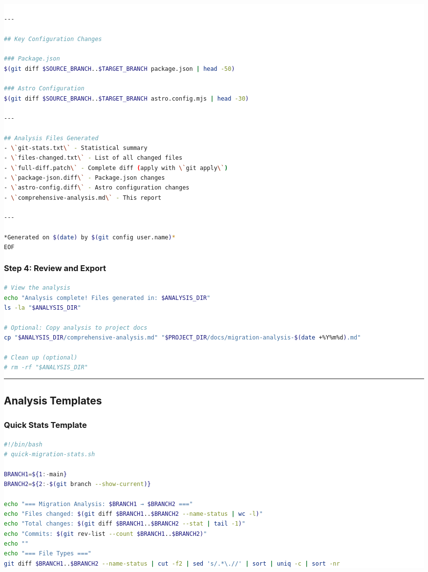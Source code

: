 ```bash

---

## Key Configuration Changes

### Package.json
$(git diff $SOURCE_BRANCH..$TARGET_BRANCH package.json | head -50)

### Astro Configuration
$(git diff $SOURCE_BRANCH..$TARGET_BRANCH astro.config.mjs | head -30)

---

## Analysis Files Generated
- \`git-stats.txt\` - Statistical summary
- \`files-changed.txt\` - List of all changed files
- \`full-diff.patch\` - Complete diff (apply with \`git apply\`)
- \`package-json.diff\` - Package.json changes
- \`astro-config.diff\` - Astro configuration changes
- \`comprehensive-analysis.md\` - This report

---

*Generated on $(date) by $(git config user.name)*
EOF
```

### Step 4: Review and Export

```bash
# View the analysis
echo "Analysis complete! Files generated in: $ANALYSIS_DIR"
ls -la "$ANALYSIS_DIR"

# Optional: Copy analysis to project docs
cp "$ANALYSIS_DIR/comprehensive-analysis.md" "$PROJECT_DIR/docs/migration-analysis-$(date +%Y%m%d).md"

# Clean up (optional)
# rm -rf "$ANALYSIS_DIR"
```

---

## Analysis Templates

### Quick Stats Template

```bash
#!/bin/bash
# quick-migration-stats.sh

BRANCH1=${1:-main}
BRANCH2=${2:-$(git branch --show-current)}

echo "=== Migration Analysis: $BRANCH1 → $BRANCH2 ==="
echo "Files changed: $(git diff $BRANCH1..$BRANCH2 --name-status | wc -l)"
echo "Total changes: $(git diff $BRANCH1..$BRANCH2 --stat | tail -1)"
echo "Commits: $(git rev-list --count $BRANCH1..$BRANCH2)"
echo ""
echo "=== File Types ==="
git diff $BRANCH1..$BRANCH2 --name-status | cut -f2 | sed 's/.*\.//' | sort | uniq -c | sort -nr
```
